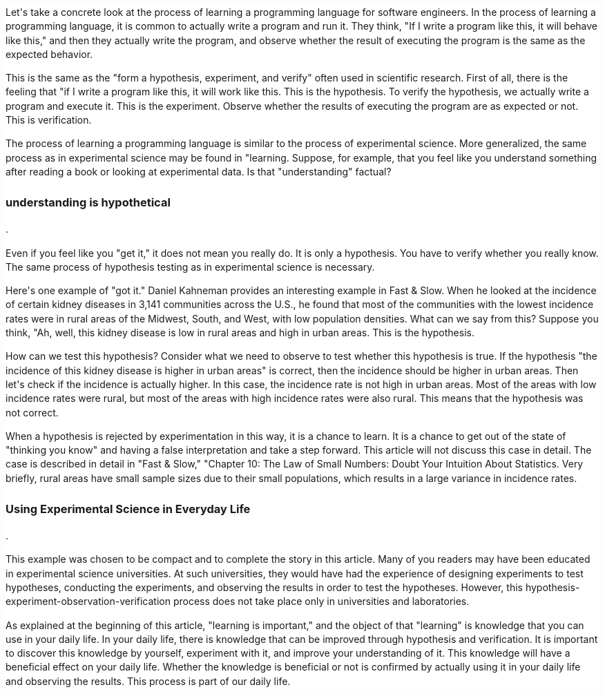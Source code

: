 Let's take a concrete look at the process of learning a programming language for software engineers. In the process of learning a programming language, it is common to actually write a program and run it. They think, "If I write a program like this, it will behave like this," and then they actually write the program, and observe whether the result of executing the program is the same as the expected behavior.

This is the same as the "form a hypothesis, experiment, and verify" often used in scientific research. First of all, there is the feeling that "if I write a program like this, it will work like this. This is the hypothesis. To verify the hypothesis, we actually write a program and execute it. This is the experiment. Observe whether the results of executing the program are as expected or not. This is verification.

The process of learning a programming language is similar to the process of experimental science. More generalized, the same process as in experimental science may be found in "learning. Suppose, for example, that you feel like you understand something after reading a book or looking at experimental data. Is that "understanding" factual?

### understanding is hypothetical
.

Even if you feel like you "get it," it does not mean you really do. It is only a hypothesis. You have to verify whether you really know. The same process of hypothesis testing as in experimental science is necessary.

Here's one example of "got it." Daniel Kahneman provides an interesting example in Fast & Slow. When he looked at the incidence of certain kidney diseases in 3,141 communities across the U.S., he found that most of the communities with the lowest incidence rates were in rural areas of the Midwest, South, and West, with low population densities. What can we say from this? Suppose you think, "Ah, well, this kidney disease is low in rural areas and high in urban areas. This is the hypothesis.

How can we test this hypothesis? Consider what we need to observe to test whether this hypothesis is true. If the hypothesis "the incidence of this kidney disease is higher in urban areas" is correct, then the incidence should be higher in urban areas. Then let's check if the incidence is actually higher. In this case, the incidence rate is not high in urban areas. Most of the areas with low incidence rates were rural, but most of the areas with high incidence rates were also rural. This means that the hypothesis was not correct.

When a hypothesis is rejected by experimentation in this way, it is a chance to learn. It is a chance to get out of the state of "thinking you know" and having a false interpretation and take a step forward. This article will not discuss this case in detail. The case is described in detail in "Fast & Slow," "Chapter 10: The Law of Small Numbers: Doubt Your Intuition About Statistics. Very briefly, rural areas have small sample sizes due to their small populations, which results in a large variance in incidence rates.

### Using Experimental Science in Everyday Life
.

This example was chosen to be compact and to complete the story in this article. Many of you readers may have been educated in experimental science universities. At such universities, they would have had the experience of designing experiments to test hypotheses, conducting the experiments, and observing the results in order to test the hypotheses. However, this hypothesis-experiment-observation-verification process does not take place only in universities and laboratories.

As explained at the beginning of this article, "learning is important," and the object of that "learning" is knowledge that you can use in your daily life. In your daily life, there is knowledge that can be improved through hypothesis and verification. It is important to discover this knowledge by yourself, experiment with it, and improve your understanding of it. This knowledge will have a beneficial effect on your daily life. Whether the knowledge is beneficial or not is confirmed by actually using it in your daily life and observing the results. This process is part of our daily life.
